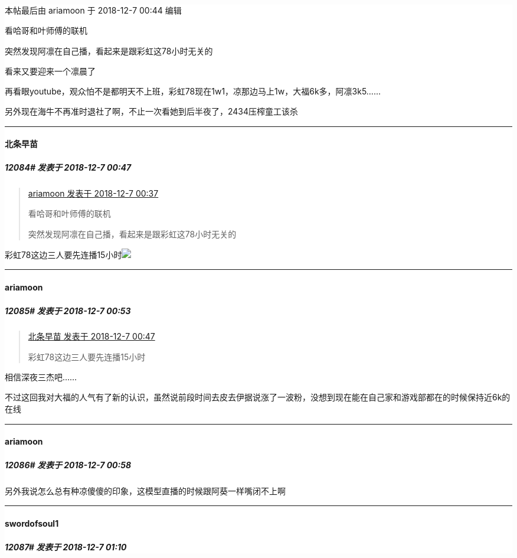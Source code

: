 
 本帖最后由 ariamoon 于 2018-12-7 00:44 编辑 

看哈哥和叶师傅的联机


突然发现阿凛在自己播，看起来是跟彩虹这78小时无关的


看来又要迎来一个凛晨了

再看眼youtube，观众怕不是都明天不上班，彩虹78现在1w1，凉那边马上1w，大福6k多，阿凛3k5……


另外现在海牛不再准时退社了啊，不止一次看她到后半夜了，2434压榨童工该杀


-----

####  北条早苗  
##### 12084#       发表于 2018-12-7 00:47


<blockquote><a href="httphttps://bbs.saraba1st.com/2b/forum.php?mod=redirect&amp;goto=findpost&amp;pid=41856644&amp;ptid=1749659" target="_blank">ariamoon 发表于 2018-12-7 00:37</a>

看哈哥和叶师傅的联机


突然发现阿凛在自己播，看起来是跟彩虹这78小时无关的</blockquote>
彩虹78这边三人要先连播15小时<img src="https://static.saraba1st.com/image/smiley/face2017/068.png" referrerpolicy="no-referrer">


-----

####  ariamoon  
##### 12085#       发表于 2018-12-7 00:53


<blockquote><a href="httphttps://bbs.saraba1st.com/2b/forum.php?mod=redirect&amp;goto=findpost&amp;pid=41856715&amp;ptid=1749659" target="_blank">北条早苗 发表于 2018-12-7 00:47</a>

彩虹78这边三人要先连播15小时</blockquote>
相信深夜三杰吧……


不过这回我对大福的人气有了新的认识，虽然说前段时间去皮去伊据说涨了一波粉，没想到现在能在自己家和游戏部都在的时候保持近6k的在线


-----

####  ariamoon  
##### 12086#       发表于 2018-12-7 00:58


另外我说怎么总有种凉傻傻的印象，这模型直播的时候跟阿葵一样嘴闭不上啊


-----

####  swordofsoul1  
##### 12087#       发表于 2018-12-7 01:10

